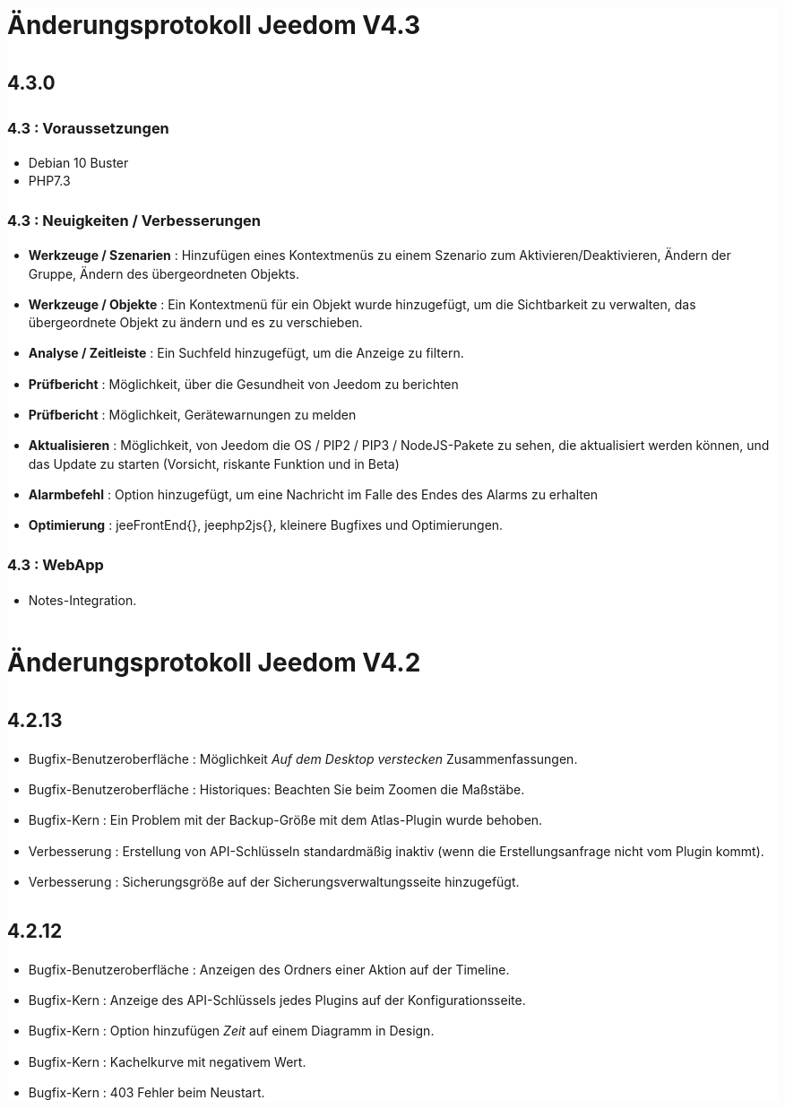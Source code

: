 # Änderungsprotokoll Jeedom V4.3

## 4.3.0

### 4.3 : Voraussetzungen

- Debian 10 Buster
- PHP7.3

### 4.3 : Neuigkeiten / Verbesserungen

- **Werkzeuge / Szenarien** : Hinzufügen eines Kontextmenüs zu einem Szenario zum Aktivieren/Deaktivieren, Ändern der Gruppe, Ändern des übergeordneten Objekts.
- **Werkzeuge / Objekte** : Ein Kontextmenü für ein Objekt wurde hinzugefügt, um die Sichtbarkeit zu verwalten, das übergeordnete Objekt zu ändern und es zu verschieben.
- **Analyse / Zeitleiste** : Ein Suchfeld hinzugefügt, um die Anzeige zu filtern.
- **Prüfbericht** : Möglichkeit, über die Gesundheit von Jeedom zu berichten
- **Prüfbericht** : Möglichkeit, Gerätewarnungen zu melden
- **Aktualisieren** : Möglichkeit, von Jeedom die OS / PIP2 / PIP3 / NodeJS-Pakete zu sehen, die aktualisiert werden können, und das Update zu starten (Vorsicht, riskante Funktion und in Beta)
- **Alarmbefehl** : Option hinzugefügt, um eine Nachricht im Falle des Endes des Alarms zu erhalten

- **Optimierung** : jeeFrontEnd{}, jeephp2js{}, kleinere Bugfixes und Optimierungen.

### 4.3 : WebApp

- Notes-Integration.


# Änderungsprotokoll Jeedom V4.2

## 4.2.13

- Bugfix-Benutzeroberfläche : Möglichkeit *Auf dem Desktop verstecken* Zusammenfassungen.
- Bugfix-Benutzeroberfläche : Historiques: Beachten Sie beim Zoomen die Maßstäbe.

- Bugfix-Kern : Ein Problem mit der Backup-Größe mit dem Atlas-Plugin wurde behoben.

- Verbesserung : Erstellung von API-Schlüsseln standardmäßig inaktiv (wenn die Erstellungsanfrage nicht vom Plugin kommt).
- Verbesserung : Sicherungsgröße auf der Sicherungsverwaltungsseite hinzugefügt.

## 4.2.12

- Bugfix-Benutzeroberfläche : Anzeigen des Ordners einer Aktion auf der Timeline.

- Bugfix-Kern : Anzeige des API-Schlüssels jedes Plugins auf der Konfigurationsseite.
- Bugfix-Kern : Option hinzufügen *Zeit* auf einem Diagramm in Design.
- Bugfix-Kern : Kachelkurve mit negativem Wert.
- Bugfix-Kern : 403 Fehler beim Neustart.
